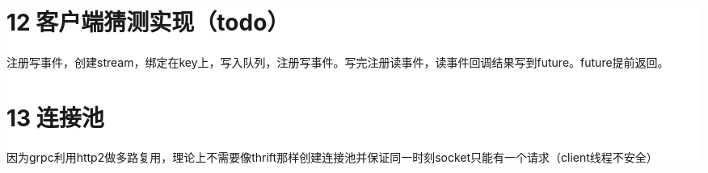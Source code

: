 # 12 客户端猜测实现（todo）
注册写事件，创建stream，绑定在key上，写入队列，注册写事件。写完注册读事件，读事件回调结果写到future。future提前返回。

# 13 连接池
因为grpc利用http2做多路复用，理论上不需要像thrift那样创建连接池并保证同一时刻socket只能有一个请求（client线程不安全）